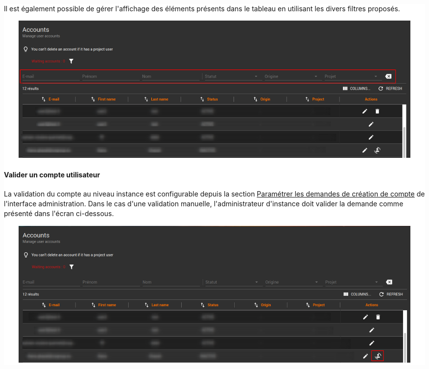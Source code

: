 Il est également possible de gérer l'affichage des éléments présents dans le tableau en utilisant les divers filtres proposés.

<div align="center">
  <img src="/images/user-documentation/v1.7/1-global-configuration/account-filters.png" alt="account validation" width="800"/> 
</div>

#### Valider un compte utilisateur

La validation du compte au niveau instance est configurable depuis la section [Paramétrer les demandes de création de compte](#-paramétrer-les-demandes-de-création-de-compte) de l'interface administration.
Dans le cas d'une validation manuelle, l'administrateur d'instance doit valider la demande comme présenté dans l'écran ci-dessous.

<div align="center">
  <img src="/images/user-documentation/v1.7/1-global-configuration/account-validation.png" alt="account validation" width="800"/> 
</div>





